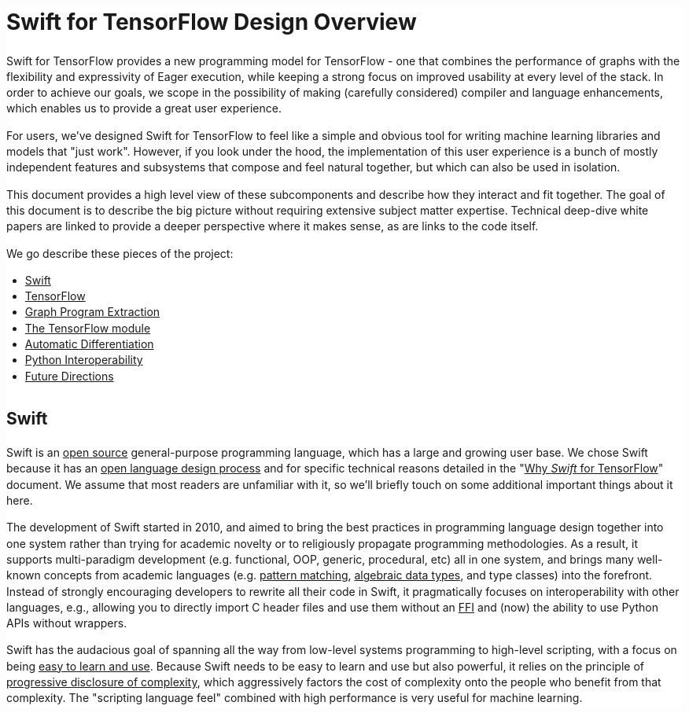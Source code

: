 # Swift for TensorFlow Design Overview

Swift for TensorFlow provides a new programming model for TensorFlow - one that combines the performance of graphs with the flexibility and expressivity of Eager execution, while keeping a strong focus on improved usability at every level of the stack.  In order to achieve our goals, we scope in the possibility of making (carefully considered) compiler and language enhancements, which enables us to provide a great user experience.

For users, we’ve designed Swift for TensorFlow to feel like a simple and obvious tool for writing machine learning libraries and models that "just work".  However, if you look under the hood, the implementation of this user experience is a bunch of mostly independent features and subsystems that compose and feel natural together, but which can also be used in isolation.

This document provides a high level view of these subcomponents and describe how they interact and fit together.  The goal of this document is to describe the big picture without requiring extensive subject matter expertise.  Technical deep-dive white papers are linked to provide a deeper perspective where it makes sense, as are links to the code itself.

We go describe these pieces of the project:

 - [Swift](#swift)
 - [TensorFlow](#tensorflow)
 - [Graph Program Extraction](#graph-program-extraction)
 - [The TensorFlow module](#the-tensorflow-module)
 - [Automatic Differentiation](#automatic-differentiation)
 - [Python Interoperability](#python-interoperability)
 - [Future Directions](#future-directions)

## Swift
Swift is an [open source](https://swift.org/) general-purpose programming language, which has a large and growing user base.  We chose Swift because it has an [open language design process](https://github.com/apple/swift-evolution) and for specific technical reasons detailed in the "[Why *Swift* for TensorFlow](WhySwiftForTensorFlow.md)" document.  We assume that most readers are unfamiliar with it, so we’ll briefly touch on some additional important things about it here.

The development of Swift started in 2010, and aimed to bring the best practices in programming language design together into one system rather than trying for academic novelty or to religiously propagate programming methodologies.  As a result, it supports multi-paradigm development (e.g. functional, OOP, generic, procedural, etc) all in one system,  and brings many well-known concepts from academic languages (e.g. [pattern matching](http://alisoftware.github.io/swift/pattern-matching/2016/03/27/pattern-matching-1/), [algebraic data types](https://developer.apple.com/library/content/documentation/Swift/Conceptual/Swift_Programming_Language/Enumerations.html), and type classes) into the forefront.  Instead of strongly encouraging developers to rewrite all their code in Swift, it pragmatically focuses on interoperability with other languages, e.g., allowing you to directly import C header files and use them without an [FFI](https://en.wikipedia.org/wiki/Foreign_function_interface) and (now) the ability to use Python APIs without wrappers.

Swift has the audacious goal of spanning all the way from low-level systems programming to high-level scripting, with a focus on being [easy to learn and use](https://www.apple.com/swift/playgrounds/).  Because Swift needs to be easy to learn and use but also powerful, it relies on the principle of [progressive disclosure of complexity](https://www.nngroup.com/articles/progressive-disclosure/), which aggressively factors the cost of complexity onto the people who benefit from that complexity.  The "scripting language feel" combined with high performance is very useful for machine learning.
